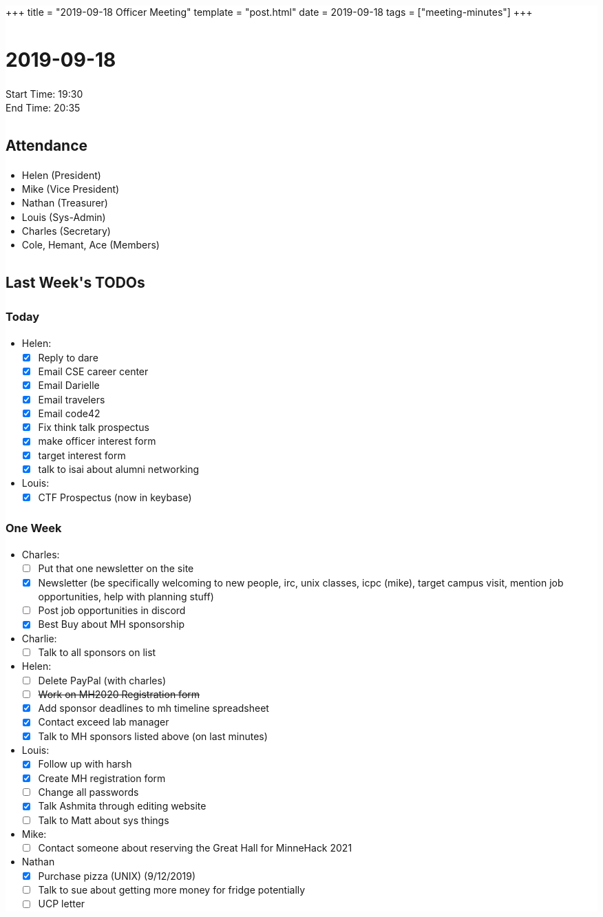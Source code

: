 +++
title = "2019-09-18 Officer Meeting"
template = "post.html"
date = 2019-09-18
tags = ["meeting-minutes"]
+++
# 2019-09-18

Start Time: 19:30  
End Time:   20:35  

## Attendance
- Helen             (President)
- Mike              (Vice President)
- Nathan            (Treasurer)
- Louis             (Sys-Admin)
- Charles           (Secretary)
- Cole, Hemant, Ace (Members)

## Last Week's TODOs
### Today
- Helen:
  - [x] Reply to dare
  - [x] Email CSE career center
  - [x] Email Darielle
  - [x] Email travelers
  - [x] Email code42
  - [x] Fix think talk prospectus
  - [x] make officer interest form
  - [x] target interest form
  - [x] talk to isai about alumni networking
- Louis:
  - [x] CTF Prospectus (now in keybase)
### One Week
- Charles:
  - [ ] Put that one newsletter on the site
  - [x] Newsletter (be specifically welcoming to new people, irc, unix classes, icpc (mike), target campus visit, mention job opportunities, help with planning stuff)
  - [ ] Post job opportunities in discord
  - [x] Best Buy about MH sponsorship
- Charlie:
  - [ ] Talk to all sponsors on list
- Helen:
  - [ ] Delete PayPal (with charles)
  - [ ] ~~Work on MH2020 Registration form~~
  - [x] Add sponsor deadlines to mh timeline spreadsheet
  - [x] Contact exceed lab manager
  - [x] Talk to MH sponsors listed above (on last minutes)
- Louis:
  - [x] Follow up with harsh
  - [x] Create MH registration form
  - [ ] Change all passwords
  - [x] Talk Ashmita through editing website
  - [ ] Talk to Matt about sys things
- Mike:
  - [ ] Contact someone about reserving the Great Hall for MinneHack 2021
- Nathan
  - [x] Purchase pizza (UNIX) (9/12/2019)
  - [ ] Talk to sue about getting more money for fridge potentially
  - [ ] UCP letter